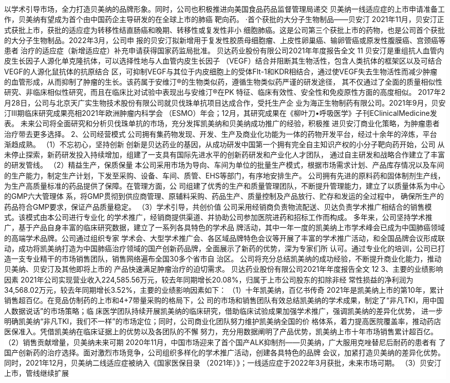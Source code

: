 以学术引导市场，全力打造贝美纳的品牌形象。同时，公司也积极推进向美国食品药品监督管理局递交
贝美纳一线适应症的上市申请准备工作，贝美纳有望成为首个由中国药企主导研发的在全球上市的肺癌
靶向药。
·首个获批的大分子生物制品——贝安汀
2021年11月，贝安汀正式获批上市，获批的适应症为转移性结直肠癌和晚期、转移性或复发性非小
细胞肺癌。这是公司第三个获批上市的药物，也是公司首个获批的大分子生物制品。2022年3月，公司申
报的贝安汀拟新增用于复发性胶质母细胞瘤、上皮性卵巢癌、输卵管癌或原发性腹膜癌、宫颈癌等患者
治疗的适应症（新增适应症）补充申请获得国家药监局批准。
贝达药业股份有限公司2021年年度报告全文
11
贝安汀是重组抗人血管内皮生长因子人源化单克隆抗体，可以选择性地与人血管内皮生长因子
（VEGF）结合并阻断其生物活性，包含人类抗体的框架区以及可结合VEGF的人源化鼠抗体的抗原结合
区，可抑制VEGF与其位于内皮细胞上的受体Flt-1和KDR相结合，通过使VEGF失去生物活性而减少肿瘤
的血管形成，从而抑制了肿瘤的生长。该药属于安维汀®的生物类似药，遵循生物类似药严谨的研发途径，
其不仅通过了全面的质量相似性研究、非临床相似性研究，而且在临床比对试验中表现出与安维汀®在PK
特征、临床有效性、安全性和免疫原性方面的高度相似。
2017年2月28日，公司与北京天广实生物技术股份有限公司就贝伐珠单抗项目达成合作，受托生产企
业为海正生物制药有限公司。2021年9月，贝安汀III期临床研究成果亮相2021年欧洲肿瘤内科学会
（ESMO）年会；12月，其研究成果在《柳叶刀•呼吸医学》子刊EClinicalMedicine发表。
未来公司将全面研究和分析贝伐珠单抗的市场，充分发挥凯美纳和贝美纳成功推广的经验，积极推
进贝安汀商业化策略，为肿瘤患者治疗带去更多选择。
2、公司经营模式
公司拥有集药物发现、开发、生产及商业化功能为一体的药物开发平台，经过十余年的淬炼，平台
渐趋成熟。
（1）不忘初心，坚持创新
创新是贝达药业的基因，从成功研发中国第一个拥有完全自主知识产权的小分子靶向药开始，公司
从未停止探索，新药研发投入持续增加，组建了一支具有国际先进水平的创新药研发和产业化人才团队，
通过自主研发和战略合作建立了丰富的研发管线。
（2）精益生产，保质保量
本公司采用市场为导向、车间为单位的批量生产模式，根据市场需求计划、产品库存情况以及车间
的生产能力，制定生产计划，下发至采购、设备、车间、质管、EHS等部门，有序地安排生产。
公司拥有先进的原料药和固体制剂生产线，为生产高质量标准的药品提供了保障。在管理方面，公
司组建了优秀的生产和质量管理团队，不断提升管理能力，建立了以质量体系为中心的GMP六大管理体
系，将GMP贯彻到供应商管理、原辅料采购、药品生产、质量控制及产品放行、贮存和发运的全过程中，
确保所生产的药品符合GMP要求，保证产品质量稳定。
（3）学术引导，共创价值
公司采用经销商负责物流配送、贝达负责学术推广相结合的销售模式。该模式由本公司进行专业化
的学术推广，经销商提供渠道、并协助公司参加医院进药和招标工作而构成。
多年来，公司坚持学术推广，基于产品自身丰富的临床研究数据，建立了一系列各具特色的学术品
牌活动，其中一年一度的凯美纳上市学术峰会已成为中国肺癌领域的高端学术品牌。公司通过组织专家
学术会、大型学术推广会、各区域品牌特色会议等开展了丰富的学术推广活动，和全国品牌会议形成联
动，成功将凯美纳打造为中国肺癌治疗领域的国产创新药品牌，全面展示了新药的优势，深为专家们所
认可。通过专业化的培训，公司已打造一支专业精干的市场销售团队，销售网络遍布全国30多个省市自
治区。
公司将充分总结凯美纳的成功经验，不断提升商业化能力，推动贝美纳、贝安汀及其他即将上市的
产品快速满足肿瘤治疗的迫切需求。
贝达药业股份有限公司2021年年度报告全文
12
3、主要的业绩影响因素
2021年公司实现营业收入224,585.56万元，较去年同期增长20.08%，归属于上市公司股东的扣除非经
常性损益的净利润为34,568.02万元，较去年同期增长3.52%，主要的业绩影响因素如下：
（1）十年凯美纳，百亿书传奇
2021年是凯美纳上市的第10年，累计销售超百亿。在竞品仿制药的上市和4+7带量采购的格局下，公
司的市场和销售团队有效总结凯美纳的学术成果，制定了“非凡TKI，用中国人数据说话”的市场策略；临
床医学团队持续开展凯美纳的临床研究，借助临床试验成果加强学术推广，强调凯美纳的差异化优势，
进一步明确凯美纳“非凡TKI，我们不一样”的市场定位；同时，公司商业化团队努力维护凯美纳全国的价
格体系，着力提高医院覆盖率，推动药店医保准入。凭借凯美纳在临床证据上的优势以及各团队的不懈
努力，充分用数据阐明了产品优势，凯美纳上市十年市场销售累计超百亿。
（2）销售贡献增量，贝美纳未来可期
2020年11月，中国市场迎来了首个国产ALK抑制剂——贝美纳，广大服用克唑替尼后耐药的患者有
了国产创新药的治疗选择。面对激烈市场竞争，公司组织多样化的学术推广活动，创建各具特色的品牌
会议，加紧打造贝美纳的差异化优势。同时，2021年12月，贝美纳二线适应症被纳入《国家医保目录
（2021年）》；一线适应症于2022年3月获批，未来市场可期。
（3）贝安汀上市，管线继续扩展